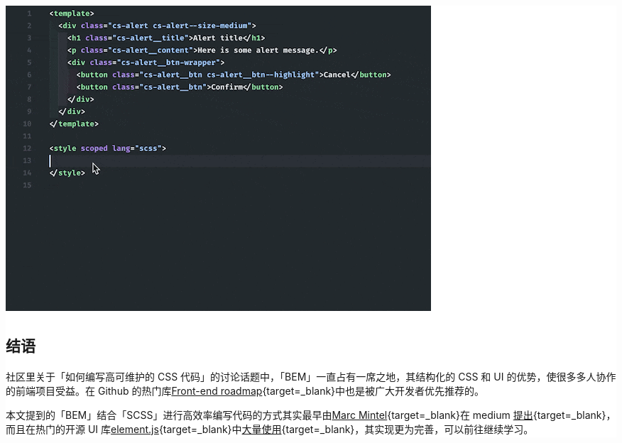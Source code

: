 ![](./pic-vscode-scss-bem.gif)

## 结语

社区里关于「如何编写高可维护的 CSS 代码」的讨论话题中，「BEM」一直占有一席之地，其结构化的 CSS 和 UI 的优势，使很多多人协作的前端项目受益。在 Github 的热门库[Front-end roadmap](https://github.com/kamranahmedse/developer-roadmap#frontend-roadmap){target=\_blank}中也是被广大开发者优先推荐的。

本文提到的「BEM」结合「SCSS」进行高效率编写代码的方式其实最早由[Marc Mintel](https://twitter.com/marcmintel){target=\_blank}在 medium [提出](https://medium.com/@marcmintel/pushing-bem-to-the-next-level-with-sass-3-4-5239d2371321){target=\_blank}，而且在热门的开源 UI 库[element.js](https://element.eleme.io/){target=\_blank}中[大量使用](https://github.com/ElemeFE/element/blob/dev/packages/theme-chalk/src/mixins/mixins.scss){target=\_blank}，其实现更为完善，可以前往继续学习。
